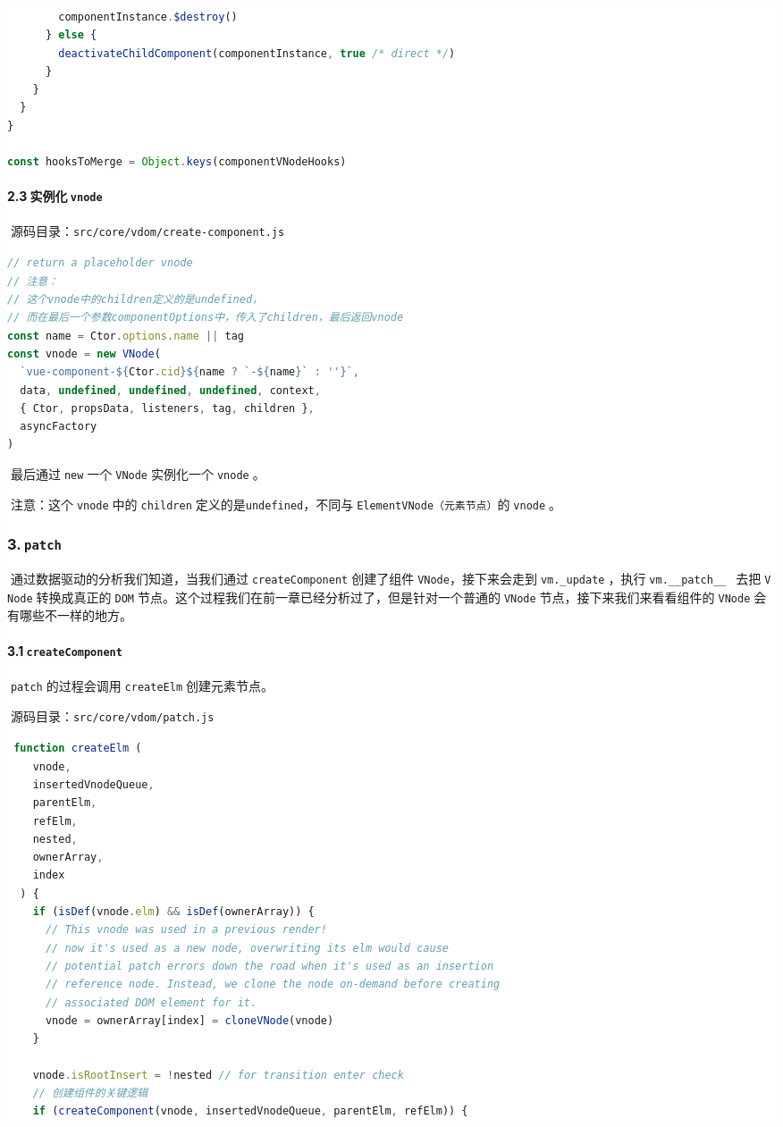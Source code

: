 ```js
        componentInstance.$destroy()
      } else {
        deactivateChildComponent(componentInstance, true /* direct */)
      }
    }
  }
}

const hooksToMerge = Object.keys(componentVNodeHooks)
```



#### 	2.3 实例化 `vnode`

​		源码目录：`src/core/vdom/create-component.js`

```js
// return a placeholder vnode
// 注意：
// 这个vnode中的children定义的是undefined，
// 而在最后一个参数componentOptions中，传入了children，最后返回vnode
const name = Ctor.options.name || tag
const vnode = new VNode(
  `vue-component-${Ctor.cid}${name ? `-${name}` : ''}`,
  data, undefined, undefined, undefined, context,
  { Ctor, propsData, listeners, tag, children },
  asyncFactory
)
```

​		最后通过 `new` 一个 `VNode` 实例化一个 `vnode` 。

​		注意：这个 `vnode` 中的 `children` 定义的是`undefined`，不同与 `ElementVNode（元素节点）`的 `vnode` 。

### 3. `patch`

​		通过数据驱动的分析我们知道，当我们通过 `createComponent` 创建了组件 `VNode`，接下来会走到 `vm._update` ，执行 `vm.__patch__ ` 去把 `VNode` 转换成真正的 `DOM` 节点。这个过程我们在前一章已经分析过了，但是针对一个普通的 `VNode` 节点，接下来我们来看看组件的 `VNode` 会有哪些不一样的地方。

#### 	3.1 `createComponent`

​		`patch` 的过程会调用 `createElm` 创建元素节点。

​		源码目录：`src/core/vdom/patch.js`

```js
 function createElm (
    vnode,
    insertedVnodeQueue,
    parentElm,
    refElm,
    nested,
    ownerArray,
    index
  ) {
    if (isDef(vnode.elm) && isDef(ownerArray)) {
      // This vnode was used in a previous render!
      // now it's used as a new node, overwriting its elm would cause
      // potential patch errors down the road when it's used as an insertion
      // reference node. Instead, we clone the node on-demand before creating
      // associated DOM element for it.
      vnode = ownerArray[index] = cloneVNode(vnode)
    }

    vnode.isRootInsert = !nested // for transition enter check
    // 创建组件的关键逻辑
    if (createComponent(vnode, insertedVnodeQueue, parentElm, refElm)) {
```